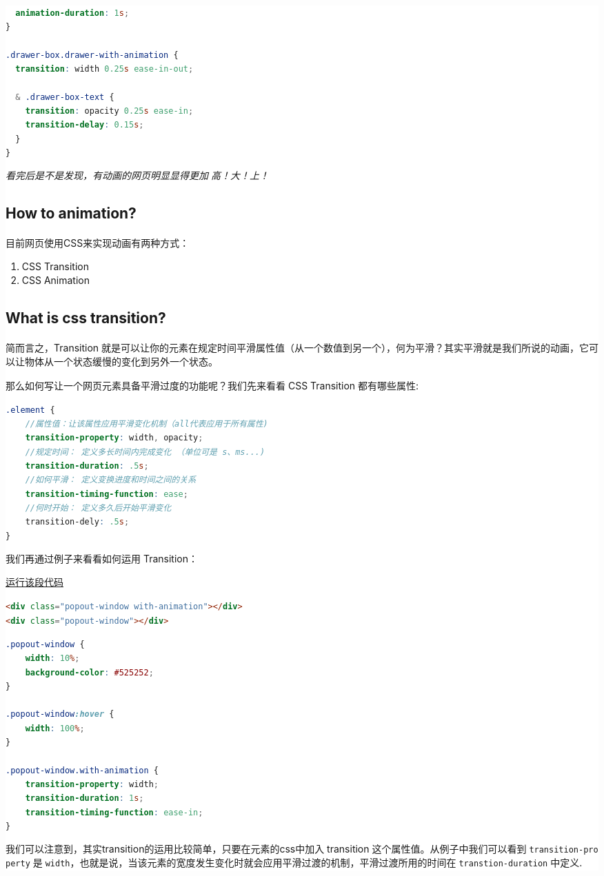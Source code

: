 ```scss
  animation-duration: 1s;
}

.drawer-box.drawer-with-animation {
  transition: width 0.25s ease-in-out;

  & .drawer-box-text {
    transition: opacity 0.25s ease-in;
    transition-delay: 0.15s;
  }
}
```

*看完后是不是发现，有动画的网页明显显得更加 高！大！上！*

<h2>How to animation?</h2>

目前网页使用CSS来实现动画有两种方式：

1. CSS Transition
2. CSS Animation

<h2> What is css transition? </h2>

简而言之，Transition 就是可以让你的元素在规定时间平滑属性值（从一个数值到另一个），何为平滑？其实平滑就是我们所说的动画，它可以让物体从一个状态缓慢的变化到另外一个状态。

那么如何写让一个网页元素具备平滑过度的功能呢？我们先来看看 CSS Transition 都有哪些属性:

```scss
.element {
    //属性值：让该属性应用平滑变化机制（all代表应用于所有属性)
    transition-property: width, opacity;
    //规定时间： 定义多长时间内完成变化 （单位可是 s、ms...)
    transition-duration: .5s;
    //如何平滑： 定义变换进度和时间之间的关系
    transition-timing-function: ease;
    //何时开始： 定义多久后开始平滑变化
    transition-dely: .5s;
}
```
我们再通过例子来看看如何运用 Transition：

[运行该段代码](https://codepen.io/Gougougogogo/pen/JMXPaY)

```html
<div class="popout-window with-animation"></div>
<div class="popout-window"></div>
```

``` scss
.popout-window {
    width: 10%;
    background-color: #525252;
}

.popout-window:hover {
    width: 100%;
}

.popout-window.with-animation {
    transition-property: width;
    transition-duration: 1s;
    transition-timing-function: ease-in;
}
```
我们可以注意到，其实transition的运用比较简单，只要在元素的css中加入 transition 这个属性值。从例子中我们可以看到 `transition-property` 是 `width`，也就是说，当该元素的宽度发生变化时就会应用平滑过渡的机制，平滑过渡所用的时间在 `transtion-duration` 中定义.
